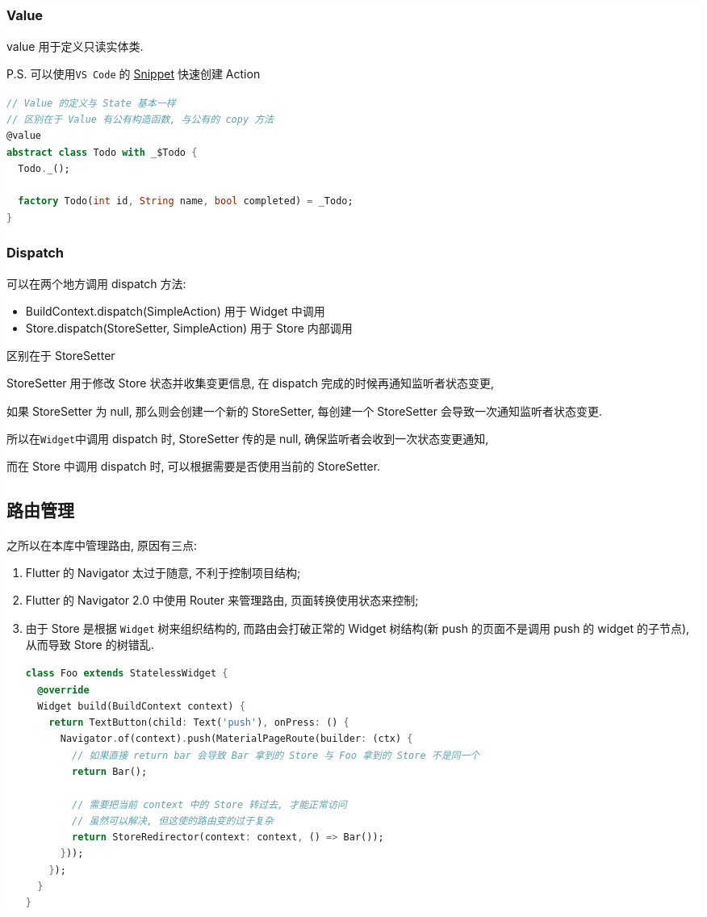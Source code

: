 


### Value

value 用于定义只读实体类.

P.S. 可以使用`VS Code` 的 [Snippet](snippet) 快速创建 Action

```dart
// Value 的定义与 State 基本一样
// 区别在于 Value 有公有构造函数, 与公有的 copy 方法
@value
abstract class Todo with _$Todo {
  Todo._();

  factory Todo(int id, String name, bool completed) = _Todo;
}
```



### Dispatch

可以在两个地方调用 dispatch 方法:

* BuildContext.dispatch(SimpleAction) 用于 Widget 中调用
* Store.dispatch(StoreSetter, SimpleAction) 用于 Store 内部调用

区别在于 StoreSetter

StoreSetter 用于修改 Store 状态并收集变更信息, 在 dispatch 完成的时候再通知监听者状态变更,

如果 StoreSetter 为 null, 那么则会创建一个新的 StoreSetter, 每创建一个 StoreSetter 会导致一次通知监听者状态变更.

所以在`Widget`中调用 dispatch 时, StoreSetter 传的是 null, 确保监听者会收到一次状态变更通知,

而在 Store 中调用 dispatch 时, 可以根据需要是否使用当前的 StoreSetter.



## 路由管理

之所以在本库中管理路由, 原因有三点:

1. Flutter 的 Navigator 太过于随意, 不利于控制项目结构;

2. Flutter 的 Navigator 2.0 中使用 Router 来管理路由, 页面转换使用状态来控制;

3. 由于 Store 是根据 `Widget` 树来组织结构的, 而路由会打破正常的 Widget 树结构(新 push 的页面不是调用 push 的 widget 的子节点), 从而导致 Store 的树错乱.

   ```dart
   class Foo extends StatelessWidget {
     @override
     Widget build(BuildContext context) {
       return TextButton(child: Text('push'), onPress: () {
         Navigator.of(context).push(MaterialPageRoute(builder: (ctx) {
           // 如果直接 return bar 会导致 Bar 拿到的 Store 与 Foo 拿到的 Store 不是同一个
           return Bar();
           
           // 需要把当前 context 中的 Store 转过去, 才能正常访问
           // 虽然可以解决, 但这使的路由变的过于复杂
           return StoreRedirector(context: context, () => Bar());
         }));
       });
     }
   }
   ```
   